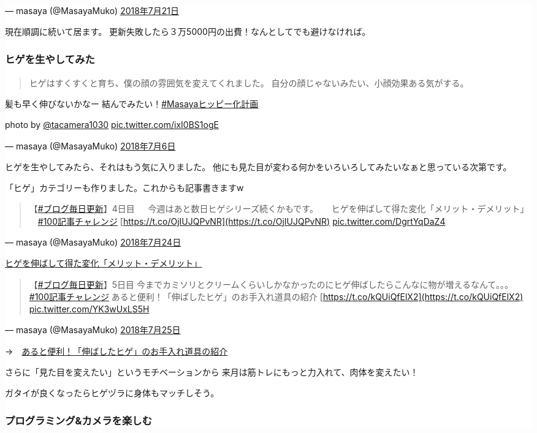 — masaya (@MasayaMuko) [2018年7月21日](https://twitter.com/MasayaMuko/status/1020795434850234373?ref_src=twsrc%5Etfw)

現在順調に続いて居ます。
更新失敗したら３万5000円の出費！なんとしてでも避けなければ。

### ヒゲを生やしてみた

> ヒゲはすくすくと育ち、僕の顔の雰囲気を変えてくれました。
自分の顔じゃないみたい、小顔効果ある気がする。

髪も早く伸びないかなー
結んでみたい！[#Masayaヒッピー化計画](https://twitter.com/hashtag/Masaya%E3%83%92%E3%83%83%E3%83%94%E3%83%BC%E5%8C%96%E8%A8%88%E7%94%BB?src=hash&ref_src=twsrc%5Etfw)

photo by [@tacamera1030](https://twitter.com/tacamera1030?ref_src=twsrc%5Etfw) [pic.twitter.com/ixI0BS1ogE](https://t.co/ixI0BS1ogE)

— masaya (@MasayaMuko) [2018年7月6日](https://twitter.com/MasayaMuko/status/1015139164931567616?ref_src=twsrc%5Etfw)

ヒゲを生やしてみたら、それはもう気に入りました。
他にも見た目が変わる何かをいろいろしてみたいなぁと思っている次第です。

「ヒゲ」カテゴリーも作りました。これからも記事書きますw
> 【[#ブログ毎日更新](https://twitter.com/hashtag/%E3%83%96%E3%83%AD%E3%82%B0%E6%AF%8E%E6%97%A5%E6%9B%B4%E6%96%B0?src=hash&ref_src=twsrc%5Etfw)】4日目
　
今週はあと数日ヒゲシリーズ続くかもです。
　
ヒゲを伸ばして得た変化「メリット・デメリット」
　[#100記事チャレンジ](https://twitter.com/hashtag/100%E8%A8%98%E4%BA%8B%E3%83%81%E3%83%A3%E3%83%AC%E3%83%B3%E3%82%B8?src=hash&ref_src=twsrc%5Etfw) [https://t.co/OjIUJQPvNR](https://t.co/OjIUJQPvNR) [pic.twitter.com/DgrtYqDaZ4](https://t.co/DgrtYqDaZ4)

— masaya (@MasayaMuko) [2018年7月24日](https://twitter.com/MasayaMuko/status/1021892560887922689?ref_src=twsrc%5Etfw)

[ヒゲを伸ばして得た変化「メリット・デメリット」](https://masayamuko.com/hige/)

> 【[#ブログ毎日更新](https://twitter.com/hashtag/%E3%83%96%E3%83%AD%E3%82%B0%E6%AF%8E%E6%97%A5%E6%9B%B4%E6%96%B0?src=hash&ref_src=twsrc%5Etfw)】5日目
今までカミソリとクリームくらいしかなかったのにヒゲ伸ばしたらこんなに物が増えるなんて。。。[#100記事チャレンジ](https://twitter.com/hashtag/100%E8%A8%98%E4%BA%8B%E3%83%81%E3%83%A3%E3%83%AC%E3%83%B3%E3%82%B8?src=hash&ref_src=twsrc%5Etfw)
あると便利！「伸ばしたヒゲ」のお手入れ道具の紹介 [https://t.co/kQUiQfElX2](https://t.co/kQUiQfElX2) [pic.twitter.com/YK3wUxLS5H](https://t.co/YK3wUxLS5H)

— masaya (@MasayaMuko) [2018年7月25日](https://twitter.com/MasayaMuko/status/1022244488528494592?ref_src=twsrc%5Etfw)

→　[あると便利！「伸ばしたヒゲ」のお手入れ道具の紹介](https://masayamuko.com/hige_dougu/)

さらに「見た目を変えたい」というモチベーションから
来月は筋トレにもっと力入れて、肉体を変えたい！

ガタイが良くなったらヒゲヅラに身体もマッチしそう。

### プログラミング&カメラを楽しむ
